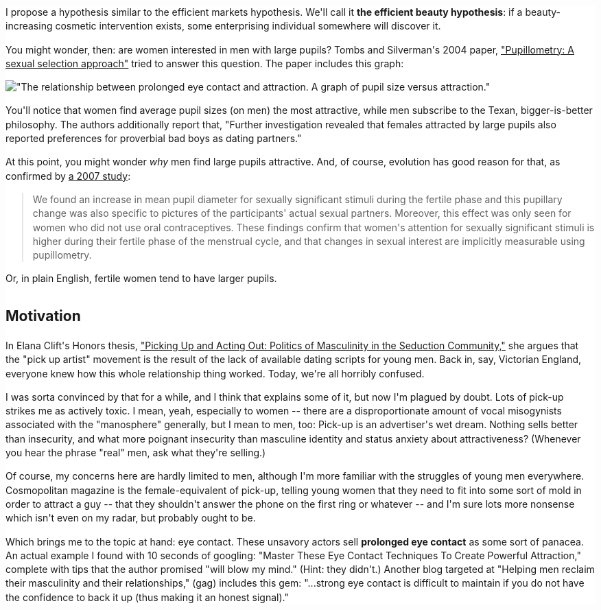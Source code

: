 I propose a hypothesis similar to the efficient markets hypothesis. We'll call it **the efficient beauty hypothesis**: if a beauty-increasing cosmetic intervention exists, some enterprising individual somewhere will discover it.

You might wonder, then: are women interested in men with large pupils? Tombs and Silverman's 2004 paper, ["Pupillometry: A sexual selection approach"](http://www.sciencedirect.com/science/article/pii/S1090513804000261) tried to answer this question. The paper includes this graph:

!["The relationship between prolonged eye contact and attraction. A graph of pupil size versus attraction."](/img/graph-pupil-size-attraction.png)

You'll notice that women find average pupil sizes (on men) the most attractive, while men subscribe to the Texan, bigger-is-better philosophy. The authors additionally report that, "Further investigation revealed that females attracted by large pupils also reported preferences for proverbial bad boys as dating partners."

At this point, you might wonder *why* men find large pupils attractive. And, of course, evolution has good reason for that, as confirmed by [a 2007 study](http://www.ncbi.nlm.nih.gov/pubmed?term=Women%27s%20pupillary%20responses%20to%20sexually%20significant%20others%20during%20the%20hormonal%20cycle):

> We found an increase in mean pupil diameter for sexually significant stimuli during the fertile phase and this pupillary change was also specific to pictures of the participants' actual sexual partners. Moreover, this effect was only seen for women who did not use oral contraceptives. These findings confirm that women's attention for sexually significant stimuli is higher during their fertile phase of the menstrual cycle, and that changes in sexual interest are implicitly measurable using pupillometry.

Or, in plain English, fertile women tend to have larger pupils.

## Motivation

In Elana Clift's Honors thesis, ["Picking Up and Acting Out: Politics of Masculinity in the Seduction Community,"](http://www.actionseduction.com/freeseductionebooks/ElanaCliftThesis.pdf) she argues that the "pick up artist" movement is the result of the lack of available dating scripts for young men. Back in, say, Victorian England, everyone knew how this whole relationship thing worked. Today, we're all horribly confused.

I was sorta convinced by that for a while, and I think that explains some of it, but now I'm plagued by doubt. Lots of pick-up strikes me as actively toxic. I mean, yeah, especially to women -- there  are a disproportionate amount of vocal misogynists associated with the "manosphere" generally, but I mean to men, too: Pick-up is an advertiser's wet dream. Nothing sells better than insecurity, and what more poignant insecurity than masculine identity and status anxiety about attractiveness? (Whenever you hear the phrase "real" men, ask what they're selling.)

Of course, my concerns here are hardly limited to men, although I'm more familiar with the struggles of young men everywhere. Cosmopolitan magazine is the female-equivalent of pick-up, telling young women that they need to fit into some sort of mold in order to attract a guy -- that they shouldn't answer the phone on the first ring or whatever -- and I'm sure lots more nonsense which isn't even on my radar, but probably ought to be.

Which brings me to the topic at hand: eye contact. These unsavory actors sell **prolonged eye contact** as some sort of panacea. An actual example I found with 10 seconds of googling: "Master These Eye Contact Techniques To Create Powerful Attraction," complete with tips that the author promised "will blow my mind." (Hint: they didn't.) Another blog targeted at "Helping men reclaim their masculinity and their relationships," (gag) includes this gem: "...strong eye contact is difficult to maintain if you do not have the confidence to back it up (thus making it an honest signal)."
